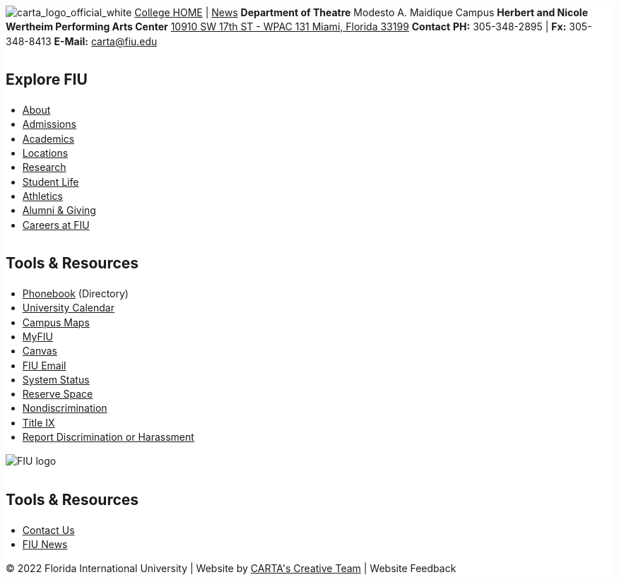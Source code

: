 ![carta_logo_official_white](https://carta.fiu.edu/theatre/wp-content/uploads/sites/9/2016/06/Theatre-hrz-bw-FIU-rev.png) [ College HOME](http://carta.fiu.edu/) | [ News](http://cartanews.fiu.edu/)
**Department of Theatre** Modesto A. Maidique Campus **Herbert and Nicole Wertheim Performing Arts Center** [10910 SW 17th ST - WPAC 131 Miami, Florida 33199](https://carta.fiu.edu/theatre/degrees/)
**Contact** **PH:** 305-348-2895 | **Fx:** 305-348-8413 **E-Mail:** carta@fiu.edu
## Explore FIU
  * [About](https://www.fiu.edu/about/index.html)
  * [Admissions](https://www.fiu.edu/admissions/index.html)
  * [Academics](https://www.fiu.edu/academics/index.html)
  * [Locations](https://www.fiu.edu/locations/index.html)
  * [Research](https://www.fiu.edu/research/index.html)
  * [Student Life](https://www.fiu.edu/student-life/index.html)
  * [Athletics](https://www.fiu.edu/athletics/index.html)
  * [Alumni & Giving](https://www.fiu.edu/alumni-and-giving/index.html)
  * [Careers at FIU](https://hr.fiu.edu/careers/)


## Tools & Resources
  * [Phonebook](https://phonebook.fiu.edu) (Directory)
  * [University Calendar](https://calendar.fiu.edu/)
  * [Campus Maps](http://campusmaps.fiu.edu/)
  * [MyFIU](https://my.fiu.edu/)
  * [Canvas](https://canvas.fiu.edu)
  * [FIU Email](https://mail.fiu.edu/)
  * [System Status](https://italerts.fiu.edu)
  * [Reserve Space](https://reservespace.fiu.edu/make-reservation/)
  * [Nondiscrimination](https://ace.fiu.edu/civil-rights-and-accessibility/harassment-and-discrimination/)
  * [Title IX](https://ace.fiu.edu/title-ix/)
  * [Report Discrimination or Harassment](https://report.fiu.edu/)


![FIU logo](https://carta.fiu.edu/wp-content/uploads/2022/10/FIU-logo-300x54.png)
## Tools & Resources
  * [Contact Us](https://www.fiu.edu/about/contact-us/index.html)
  * [FIU News](https://news.fiu.edu/)


[](https://www.facebook.com/floridainternational "Facebook")[](https://twitter.com/fiu "Twitter")[](https://www.instagram.com/fiuinstagram/ "Instagram")[](https://flickr.com/photos/fiu "Flickr")[](https://www.tiktok.com/@fiutiktok "Tiktok")[](https://www.youtube.com/user/FloridaInternational "YouTube")
© 2022 Florida International University | Website by [CARTA's Creative Team](https://creative.fiu.edu/) | Website Feedback
